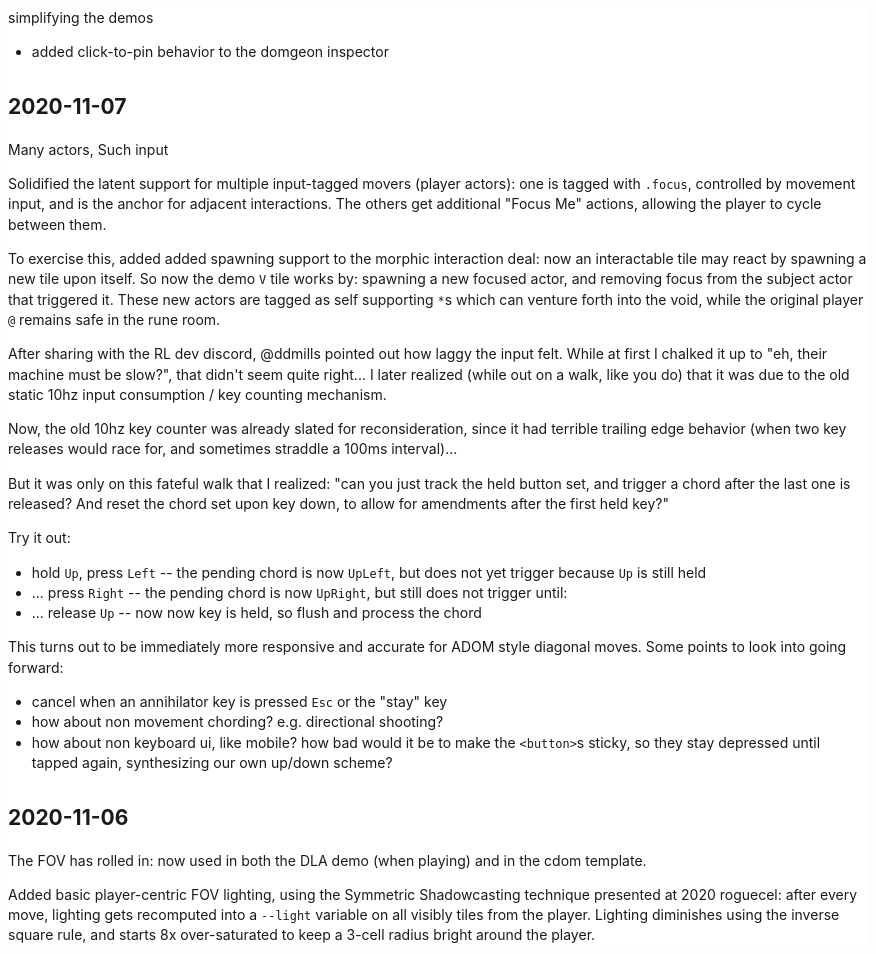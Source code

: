   simplifying the demos
- added click-to-pin behavior to the domgeon inspector

## 2020-11-07

Many actors, Such input

Solidified the latent support for multiple input-tagged movers (player actors):
one is tagged with `.focus`, controlled by movement input, and is the anchor
for adjacent interactions. The others get additional "Focus Me" actions,
allowing the player to cycle between them.

To exercise this, added added spawning support to the morphic interaction deal:
now an interactable tile may react by spawning a new tile upon itself. So now
the demo `V` tile works by: spawning a new focused actor, and removing focus
from the subject actor that triggered it. These new actors are tagged as self
supporting `*`s which can venture forth into the void, while the original
player `@` remains safe in the rune room.

After sharing with the RL dev discord, @ddmills pointed out how laggy the input
felt. While at first I chalked it up to "eh, their machine must be slow?", that
didn't seem quite right... I later realized (while out on a walk, like you do)
that it was due to the old static 10hz input consumption / key counting
mechanism.

Now, the old 10hz key counter was already slated for reconsideration, since it
had terrible trailing edge behavior (when two key releases would race for, and
sometimes straddle a 100ms interval)...

But it was only on this fateful walk that I realized: "can you just track the
held button set, and trigger a chord after the last one is released? And reset
the chord set upon key down, to allow for amendments after the first held key?"

Try it out:
- hold `Up`, press `Left` -- the pending chord is now `UpLeft`, but does not
  yet trigger because `Up` is still held
- ... press `Right` -- the pending chord is now `UpRight`, but still does not
  trigger until:
- ... release `Up` -- now now key is held, so flush and process the chord

This turns out to be immediately more responsive and accurate for ADOM style
diagonal moves. Some points to look into going forward:
- cancel when an annihilator key is pressed `Esc` or the "stay" key
- how about non movement chording? e.g. directional shooting?
- how about non keyboard ui, like mobile? how bad would it be to make the
  `<button>`s sticky, so they stay depressed until tapped again, synthesizing
  our own up/down scheme?

## 2020-11-06

The FOV has rolled in: now used in both the DLA demo (when playing) and in the
cdom template.

Added basic player-centric FOV lighting, using the Symmetric Shadowcasting
technique presented at 2020 roguecel: after every move, lighting gets
recomputed into a `--light` variable on all visibly tiles from the player.
Lighting diminishes using the inverse square rule, and starts 8x over-saturated
to keep a 3-cell radius bright around the player.
